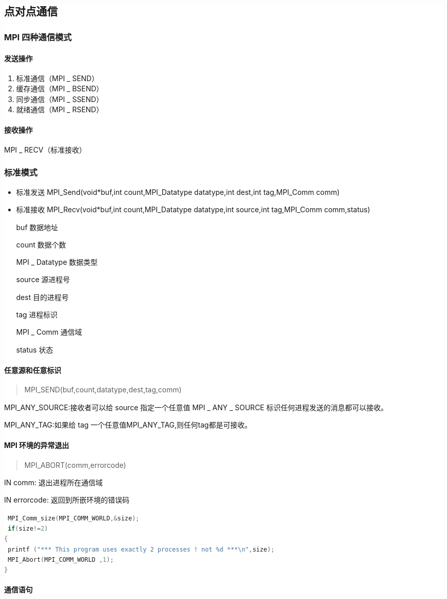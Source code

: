 ## 点对点通信
### MPI 四种通信模式
#### 发送操作
1. 标准通信（MPI _ SEND） 
2. 缓存通信（MPI _ BSEND） 
3. 同步通信（MPI _ SSEND）
4. 就绪通信（MPI _ RSEND） 

#### 接收操作
 MPI _ RECV（标准接收）

### 标准模式
- 标准发送
 MPI_Send(void*buf,int count,MPI_Datatype datatype,int dest,int tag,MPI_Comm comm)
- 标准接收
MPI_Recv(void*buf,int count,MPI_Datatype datatype,int source,int tag,MPI_Comm comm,status)
  
  buf            数据地址
  
  count          数据个数
  
  MPI _ Datatype 数据类型
  
  source         源进程号
  
  dest           目的进程号
  
  tag            进程标识
  
  MPI _ Comm     通信域
  
  status         状态

#### 任意源和任意标识
>MPI_SEND(buf,count,datatype,dest,tag,comm)
  
  MPI_ANY_SOURCE:接收者可以给 source 指定一个任意值 MPI _ ANY _ SOURCE 标识任何进程发送的消息都可以接收。
  
  MPI_ANY_TAG:如果给 tag 一个任意值MPI_ANY_TAG,则任何tag都是可接收。

#### MPI 环境的异常退出
> MPI_ABORT(comm,errorcode)
  
  IN comm: 退出进程所在通信域
  
  IN errorcode: 返回到所嵌环境的错误码
```c  
 MPI_Comm_size(MPI_COMM_WORLD,&size);
 if(size!=2)
{
 printf ("*** This program uses exactly 2 processes ! not %d ***\n",size);
 MPI_Abort(MPI_COMM_WORLD ,1);
}
```
#### 通信语句
  